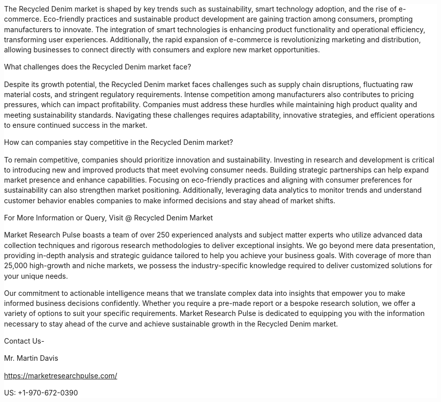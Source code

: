 The Recycled Denim market is shaped by key trends such as sustainability, smart technology adoption, and the rise of e-commerce. Eco-friendly practices and sustainable product development are gaining traction among consumers, prompting manufacturers to innovate. The integration of smart technologies is enhancing product functionality and operational efficiency, transforming user experiences. Additionally, the rapid expansion of e-commerce is revolutionizing marketing and distribution, allowing businesses to connect directly with consumers and explore new market opportunities.

What challenges does the Recycled Denim market face?

Despite its growth potential, the Recycled Denim market faces challenges such as supply chain disruptions, fluctuating raw material costs, and stringent regulatory requirements. Intense competition among manufacturers also contributes to pricing pressures, which can impact profitability. Companies must address these hurdles while maintaining high product quality and meeting sustainability standards. Navigating these challenges requires adaptability, innovative strategies, and efficient operations to ensure continued success in the market.

How can companies stay competitive in the Recycled Denim market?

To remain competitive, companies should prioritize innovation and sustainability. Investing in research and development is critical to introducing new and improved products that meet evolving consumer needs. Building strategic partnerships can help expand market presence and enhance capabilities. Focusing on eco-friendly practices and aligning with consumer preferences for sustainability can also strengthen market positioning. Additionally, leveraging data analytics to monitor trends and understand customer behavior enables companies to make informed decisions and stay ahead of market shifts.

For More Information or Query, Visit @ Recycled Denim Market

Market Research Pulse boasts a team of over 250 experienced analysts and subject matter experts who utilize advanced data collection techniques and rigorous research methodologies to deliver exceptional insights. We go beyond mere data presentation, providing in-depth analysis and strategic guidance tailored to help you achieve your business goals. With coverage of more than 25,000 high-growth and niche markets, we possess the industry-specific knowledge required to deliver customized solutions for your unique needs.

Our commitment to actionable intelligence means that we translate complex data into insights that empower you to make informed business decisions confidently. Whether you require a pre-made report or a bespoke research solution, we offer a variety of options to suit your specific requirements. Market Research Pulse is dedicated to equipping you with the information necessary to stay ahead of the curve and achieve sustainable growth in the Recycled Denim market.

Contact Us-

Mr. Martin Davis

https://marketresearchpulse.com/

US: +1-970-672-0390
